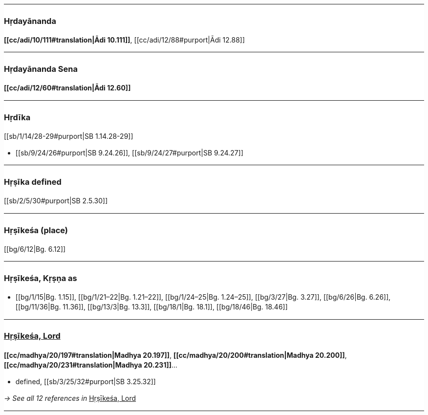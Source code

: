 
---

### Hṛdayānanda

**[[cc/adi/10/111#translation|Ādi 10.111]]**, [[cc/adi/12/88#purport|Ādi 12.88]]


---

### Hṛdayānanda Sena

**[[cc/adi/12/60#translation|Ādi 12.60]]**


---

### Hṛdīka

[[sb/1/14/28-29#purport|SB 1.14.28-29]]

*  [[sb/9/24/26#purport|SB 9.24.26]], [[sb/9/24/27#purport|SB 9.24.27]]

---

### Hṛṣīka defined

[[sb/2/5/30#purport|SB 2.5.30]]


---

### Hṛṣīkeśa (place)

[[bg/6/12|Bg. 6.12]]


---

### Hṛṣīkeśa, Kṛṣṇa as

*  [[bg/1/15|Bg. 1.15]], [[bg/1/21–22|Bg. 1.21–22]], [[bg/1/24–25|Bg. 1.24–25]], [[bg/3/27|Bg. 3.27]], [[bg/6/26|Bg. 6.26]], [[bg/11/36|Bg. 11.36]], [[bg/13/3|Bg. 13.3]], [[bg/18/1|Bg. 18.1]], [[bg/18/46|Bg. 18.46]]

---

### [Hṛṣīkeśa, Lord](entries/hrsikesa-lord.md)

**[[cc/madhya/20/197#translation|Madhya 20.197]]**, **[[cc/madhya/20/200#translation|Madhya 20.200]]**, **[[cc/madhya/20/231#translation|Madhya 20.231]]**...

* defined, [[sb/3/25/32#purport|SB 3.25.32]]

*→ See all 12 references in* [Hṛṣīkeśa, Lord](entries/hrsikesa-lord.md)

---
